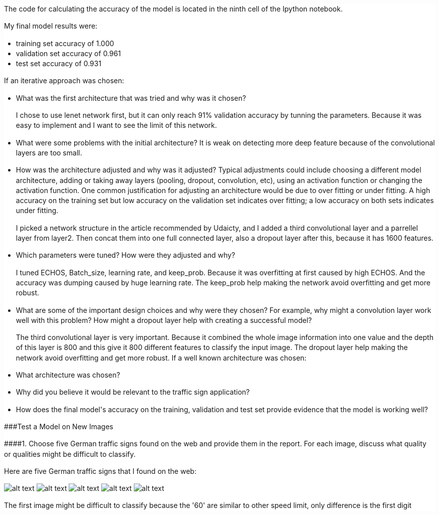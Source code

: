 The code for calculating the accuracy of the model is located in the ninth cell of the Ipython notebook.

My final model results were:
* training set accuracy of 1.000
* validation set accuracy of 0.961
* test set accuracy of 0.931

If an iterative approach was chosen:
* What was the first architecture that was tried and why was it chosen?

    I chose to use lenet network first, but it can only reach 91% validation accuracy by tunning the parameters. Because it was easy to implement and I want to see the limit of this network.
* What were some problems with the initial architecture?
    It is weak on detecting more deep feature because of the convolutional layers are too small.
* How was the architecture adjusted and why was it adjusted? Typical adjustments could include choosing a different model architecture, adding or taking away layers (pooling, dropout, convolution, etc), using an activation function or changing the activation function. One common justification for adjusting an architecture would be due to over fitting or under fitting. A high accuracy on the training set but low accuracy on the validation set indicates over fitting; a low accuracy on both sets indicates under fitting.

    I picked a network structure in the article recommended by Udaicty, and I added a third convolutional layer and a parrellel layer from layer2. Then concat them into one full connected layer, also a dropout layer after this, because it has 1600 features.
* Which parameters were tuned? How were they adjusted and why?
    
    I tuned ECHOS, Batch_size, learning rate, and keep_prob. Because it was overfitting at first caused by high ECHOS. And the accuracy was dumping caused by huge learning rate. The keep_prob help making the network avoid overfitting and get more robust.
* What are some of the important design choices and why were they chosen? For example, why might a convolution layer work well with this problem? How might a dropout layer help with creating a successful model?

    The third convolutional layer is very important. Because it combined the whole image information into one value and the depth of this layer is 800 and this give it 800 different features to classify the input image. The dropout layer help making the network avoid overfitting and get more robust.
If a well known architecture was chosen:
* What architecture was chosen?
* Why did you believe it would be relevant to the traffic sign application?
* How does the final model's accuracy on the training, validation and test set provide evidence that the model is working well?
 

###Test a Model on New Images

####1. Choose five German traffic signs found on the web and provide them in the report. For each image, discuss what quality or qualities might be difficult to classify.

Here are five German traffic signs that I found on the web:

![alt text][image4] ![alt text][image5] ![alt text][image6] 
![alt text][image7] ![alt text][image8]

The first image might be difficult to classify because the '60' are similar to other speed limit, only difference is the first digit


[//]: # (Image References)
[image1]: ./Test_output/dataset_visual.jpg "Visualization"
[image2]: ./Test_output/gray_preprocess.jpg "Grayscaling"
[image3]: ./Test_output/fake_img.jpg "Random Noise"
[image4]: ./Online_testing/10x.png "Traffic Sign 1"
[image5]: ./Online_testing/1x.png "Traffic Sign 2"
[image6]: ./Online_testing/2x.png "Traffic Sign 3"
[image7]: ./Online_testing/3x.png "Traffic Sign 4"
[image8]: ./Online_testing/5x.png "Traffic Sign 5"